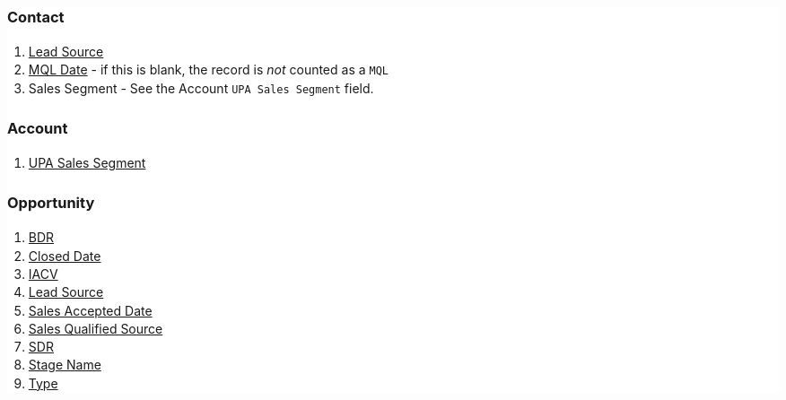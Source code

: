 ### Contact
1. [Lead Source](https://gitlab.my.salesforce.com/_ui/common/config/field/StandardFieldAttributes/d?id=LeadSource&type=Contact&retURL=%2Fp%2Fsetup%2Flayout%2FLayoutFieldList%3Ftype%3DContact%26setupid%3DContactFields%26retURL%3D%252Fui%252Fsetup%252FSetup%253Fsetupid%253DContact&setupid=ContactFields)
1. [MQL Date](https://gitlab.my.salesforce.com/00N4M00000IW0Jx?setupid=ContactFields) - if this is blank, the record is *not* counted as a `MQL`
1. Sales Segment - See the Account `UPA Sales Segment` field. 

### Account
1. [UPA Sales Segment](https://gitlab.my.salesforce.com/00N6100000IOi8o?setupid=AccountFields)

### Opportunity
1. [BDR](https://gitlab.my.salesforce.com/00N6100000HmyBZ?setupid=OpportunityFields)
1. [Closed Date](https://gitlab.my.salesforce.com/_ui/common/config/field/StandardFieldAttributes/d?id=CloseDate&type=Opportunity&retURL=%2Fp%2Fsetup%2Flayout%2FLayoutFieldList%3Ftype%3DOpportunity%26setupid%3DOpportunityFields&setupid=OpportunityFields)
1. [IACV](https://gitlab.my.salesforce.com/00N6100000HJpyB?setupid=OpportunityFields)
1. [Lead Source](https://gitlab.my.salesforce.com/_ui/common/config/field/StandardFieldAttributes/d?id=LeadSource&type=Opportunity&retURL=%2Fp%2Fsetup%2Flayout%2FLayoutFieldList%3Ftype%3DOpportunity%26setupid%3DOpportunityFields%26retURL%3D%252Fui%252Fsetup%252FSetup%253Fsetupid%253DOpportunity&setupid=OpportunityFields)
1. [Sales Accepted Date](https://gitlab.my.salesforce.com/00N6100000HmPaK?setupid=OpportunityFields)
1. [Sales Qualified Source](https://gitlab.my.salesforce.com/00N6100000HZPjd?setupid=OpportunityFields)
1. [SDR](https://gitlab.my.salesforce.com/00N6100000HmyBe?setupid=OpportunityFields) 
1. [Stage Name](https://gitlab.my.salesforce.com/_ui/common/config/field/StandardFieldAttributes/d?id=StageName&type=Opportunity&retURL=%2Fp%2Fsetup%2Flayout%2FLayoutFieldList%3Ftype%3DOpportunity%26setupid%3DOpportunityFields%26retURL%3D%252Fui%252Fsetup%252FSetup%253Fsetupid%253DOpportunity&setupid=OpportunityFields)
1. [Type](https://gitlab.my.salesforce.com/_ui/common/config/field/StandardFieldAttributes/d?id=Type&type=Opportunity&retURL=%2Fp%2Fsetup%2Flayout%2FLayoutFieldList%3Ftype%3DOpportunity%26setupid%3DOpportunityFields&setupid=OpportunityFields)








